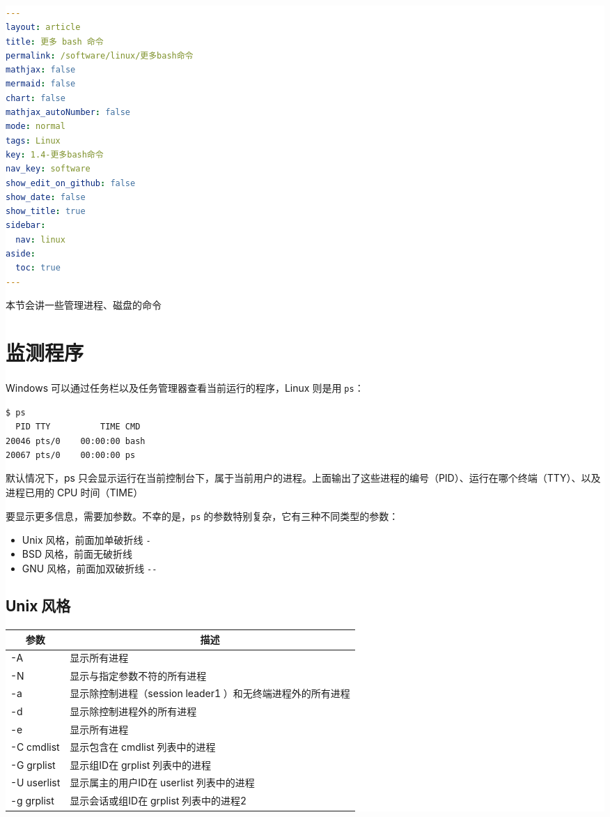 ```yaml
---
layout: article
title: 更多 bash 命令
permalink: /software/linux/更多bash命令
mathjax: false
mermaid: false
chart: false
mathjax_autoNumber: false
mode: normal
tags: Linux
key: 1.4-更多bash命令
nav_key: software
show_edit_on_github: false
show_date: false
show_title: true
sidebar:
  nav: linux
aside:
  toc: true
---
```





本节会讲一些管理进程、磁盘的命令

# 监测程序

Windows 可以通过任务栏以及任务管理器查看当前运行的程序，Linux 则是用 `ps`：

```bash
$ ps
  PID TTY          TIME CMD
20046 pts/0    00:00:00 bash
20067 pts/0    00:00:00 ps
```

默认情况下，ps 只会显示运行在当前控制台下，属于当前用户的进程。上面输出了这些进程的编号（PID）、运行在哪个终端（TTY）、以及进程已用的 CPU 时间（TIME）

要显示更多信息，需要加参数。不幸的是，`ps` 的参数特别复杂，它有三种不同类型的参数：

* Unix 风格，前面加单破折线 `-`
* BSD 风格，前面无破折线
* GNU 风格，前面加双破折线 `--`

## Unix 风格

|参数|描述|
|---|---|
|-A|显示所有进程|
|-N|显示与指定参数不符的所有进程|
|-a|显示除控制进程（session leader1 ）和无终端进程外的所有进程|
|-d|显示除控制进程外的所有进程|
|-e|显示所有进程|
|-C cmdlist|显示包含在 cmdlist 列表中的进程|
|-G grplist|显示组ID在 grplist 列表中的进程|
|-U userlist|显示属主的用户ID在 userlist 列表中的进程|
|-g grplist|显示会话或组ID在 grplist 列表中的进程2|